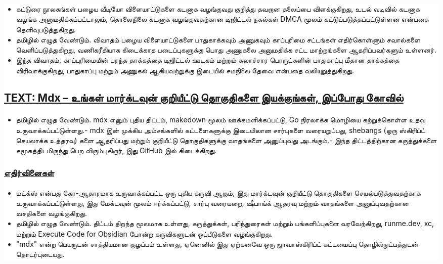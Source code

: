 - கட்டுரை நூலகங்கள் பழைய வீடியோ விளையாட்டுகளை கடனாக வழங்குவது குறித்து தவறான தலைப்பை விளக்குகிறது, உடல் வடிவில் கடனாக வழங்க அனுமதிக்கப்பட்டாலும், தொலைநிலை கடனாக வழங்குவதற்கான டிஜிட்டல் நகல்கள் DMCA மூலம் கட்டுப்படுத்தப்பட்டுள்ளன என்பதை தெளிவுபடுத்துகிறது.
- தமிழில் எழுத வேண்டும். விவாதம் பழைய விளையாட்டுகளை பாதுகாக்கவும் அணுகவும் காப்புரிமை சட்டங்கள் எதிர்கொள்ளும் சவால்களை வெளிப்படுத்துகிறது, வணிகரீதியாக கிடைக்காத படைப்புகளுக்கு பொது அணுகலை அனுமதிக்க சட்ட மாற்றங்களை ஆதரிப்பவர்களும் உள்ளனர்.
- இந்த விவாதம், காப்புரிமையின் பரந்த தாக்கத்தை டிஜிட்டல் ஊடகம் மற்றும் கலாச்சார பொருட்களின் பாதுகாப்பு மீதான தாக்கத்தை விரிவாக்குகிறது, பாதுகாப்பு மற்றும் அணுகல் ஆகியவற்றுக்கு இடையில் சமநிலை தேவை என்பதை வலியுறுத்துகிறது.

## [TEXT: Mdx – உங்கள் மார்க்டவுன் குறியீட்டு தொகுதிகளை இயக்குங்கள், இப்போது கோவில்](https://github.com/dim0x69/mdx)

- தமிழில் எழுத வேண்டும். mdx எனும் புதிய திட்டம், makedown மூலம் ஊக்கமளிக்கப்பட்டு, Go நிரலாக்க மொழியை கற்றுக்கொள்ள உதவ உருவாக்கப்பட்டுள்ளது.- mdx இன் முக்கிய அம்சங்களில் கட்டளைகளுக்கு இடையிலான சார்புகளை வரையறுப்பது, shebangs (ஒரு ஸ்கிரிப்ட் செயலாக்க உத்தரவு) களை ஆதரிப்பது மற்றும் குறியீட்டு தொகுதிகளுக்கு வாதங்களை அனுப்புவது அடங்கும்.- இந்த திட்டத்திற்கான கருத்துக்களை சமூகத்திடமிருந்து பெற விரும்புகிறார், இது GitHub இல் கிடைக்கிறது.

### [எதிர்வினைகள்](https://news.ycombinator.com/item?id=41952779)

- மட்க்ஸ் என்பது கோ-ஆதாரமாக உருவாக்கப்பட்ட ஒரு புதிய கருவி ஆகும், இது மார்க்டவுன் குறியீட்டு தொகுதிகளை செயல்படுத்துவதற்காக உருவாக்கப்பட்டுள்ளது, இது மேக்டவுன் மூலம் ஈர்க்கப்பட்டு, சார்பு வரையறை, ஷீபாங்க் ஆதரவு மற்றும் வாதங்களை அனுப்புவதற்கான வசதிகளை வழங்குகிறது.
- தமிழில் எழுத வேண்டும். திட்டம் திறந்த மூலமாக உள்ளது, கருத்துக்கள், பரிந்துரைகள் மற்றும் பங்களிப்புகளை வரவேற்கிறது, runme.dev, xc, மற்றும் Execute Code for Obsidian போன்ற கருவிகளுடன் ஒப்பீடுகளை வழங்குகிறது.
- "mdx" என்ற பெயருடன் சாத்தியமான குழப்பம் உள்ளது, ஏனெனில் இது ஏற்கனவே ஒரு ஜாவாஸ்கிரிப்ட் கட்டமைப்பு தொழில்நுட்பத்துடன் தொடர்புடையது.

<head>
  <meta property="og:title" content="இப்போது நாங்கள் மக்'டொனால்ட்ஸ் ஐஸ்கிரீம் இயந்திரங்களை சரிசெய்ய முடியும்" />
  <meta property="og:type" content="website" />
  <meta property="og:image" content="https://og.cho.sh/api/og/?title=%E0%AE%87%E0%AE%AA%E0%AF%8D%E0%AE%AA%E0%AF%8B%E0%AE%A4%E0%AF%81%20%E0%AE%A8%E0%AE%BE%E0%AE%99%E0%AF%8D%E0%AE%95%E0%AE%B3%E0%AF%8D%20%E0%AE%AE%E0%AE%95%E0%AF%8D'%E0%AE%9F%E0%AF%8A%E0%AE%A9%E0%AE%BE%E0%AE%B2%E0%AF%8D%E0%AE%9F%E0%AF%8D%E0%AE%B8%E0%AF%8D%20%E0%AE%90%E0%AE%B8%E0%AF%8D%E0%AE%95%E0%AE%BF%E0%AE%B0%E0%AF%80%E0%AE%AE%E0%AF%8D%20%E0%AE%87%E0%AE%AF%E0%AE%A8%E0%AF%8D%E0%AE%A4%E0%AE%BF%E0%AE%B0%E0%AE%99%E0%AF%8D%E0%AE%95%E0%AE%B3%E0%AF%88%20%E0%AE%9A%E0%AE%B0%E0%AE%BF%E0%AE%9A%E0%AF%86%E0%AE%AF%E0%AF%8D%E0%AE%AF%20%E0%AE%AE%E0%AF%81%E0%AE%9F%E0%AE%BF%E0%AE%AF%E0%AF%81%E0%AE%AE%E0%AF%8D&subheading=%E0%AE%9A%E0%AE%A9%E0%AE%BF%2C%2026%20%E0%AE%85%E0%AE%95%E0%AF%8D%E0%AE%9F%E0%AF%8B%E0%AE%AA%E0%AE%B0%E0%AF%8D%2C%202024%3A%20%E0%AE%B9%E0%AF%87%E0%AE%95%E0%AF%8D%E0%AE%95%E0%AE%B0%E0%AF%8D%20%E0%AE%9A%E0%AF%86%E0%AE%AF%E0%AF%8D%E0%AE%A4%E0%AE%BF%20%E0%AE%9A%E0%AF%81%E0%AE%B0%E0%AF%81%E0%AE%95%E0%AF%8D%E0%AE%95%E0%AE%AE%E0%AF%8D" />
</head>
